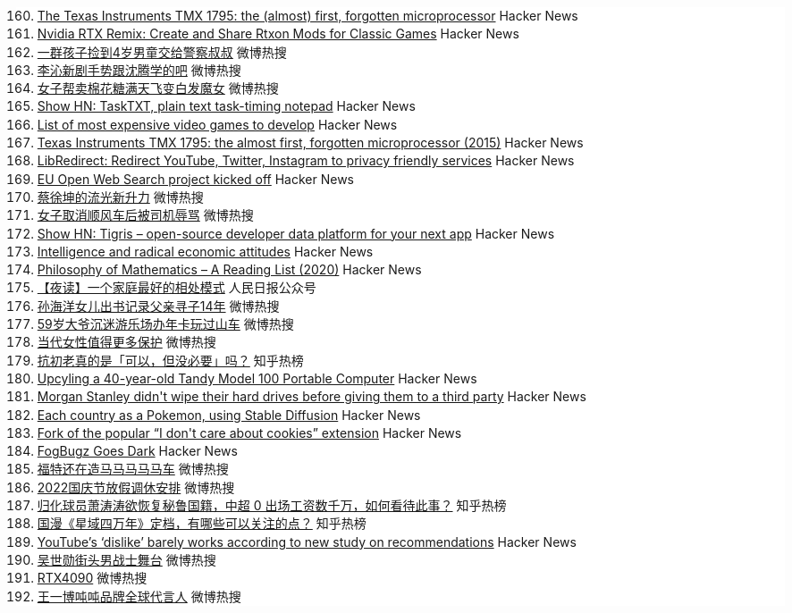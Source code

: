 160. [The Texas Instruments TMX 1795: the (almost) first, forgotten microprocessor](https://www.righto.com/2015/05/the-texas-instruments-tmx-1795-first.html) Hacker News
161. [Nvidia RTX Remix: Create and Share Rtxon Mods for Classic Games](https://www.nvidia.com/en-us/geforce/news/rtx-remix-announcement/) Hacker News
162. [一群孩子捡到4岁男童交给警察叔叔](https://s.weibo.com/weibo?q=%23%E4%B8%80%E7%BE%A4%E5%AD%A9%E5%AD%90%E6%8D%A1%E5%88%B04%E5%B2%81%E7%94%B7%E7%AB%A5%E4%BA%A4%E7%BB%99%E8%AD%A6%E5%AF%9F%E5%8F%94%E5%8F%94%23&Refer=top) 微博热搜
163. [李沁新剧手势跟沈腾学的吧](https://s.weibo.com/weibo?q=%23%E6%9D%8E%E6%B2%81%E6%96%B0%E5%89%A7%E6%89%8B%E5%8A%BF%E8%B7%9F%E6%B2%88%E8%85%BE%E5%AD%A6%E7%9A%84%E5%90%A7%23&Refer=top) 微博热搜
164. [女子帮卖棉花糖满天飞变白发魔女](https://s.weibo.com/weibo?q=%23%E5%A5%B3%E5%AD%90%E5%B8%AE%E5%8D%96%E6%A3%89%E8%8A%B1%E7%B3%96%E6%BB%A1%E5%A4%A9%E9%A3%9E%E5%8F%98%E7%99%BD%E5%8F%91%E9%AD%94%E5%A5%B3%23&Refer=top) 微博热搜
165. [Show HN: TaskTXT, plain text task-timing notepad](https://tasktxt.com/) Hacker News
166. [List of most expensive video games to develop](https://en.wikipedia.org/wiki/List_of_most_expensive_video_games_to_develop) Hacker News
167. [Texas Instruments TMX 1795: the almost first, forgotten microprocessor (2015)](https://www.righto.com/2015/05/the-texas-instruments-tmx-1795-first.html) Hacker News
168. [LibRedirect: Redirect YouTube, Twitter, Instagram to privacy friendly services](https://github.com/libredirect/libredirect) Hacker News
169. [EU Open Web Search project kicked off](https://openwebsearch.eu/) Hacker News
170. [蔡徐坤的流光新升力](https://s.weibo.com/weibo?q=%23%E8%94%A1%E5%BE%90%E5%9D%A4%E7%9A%84%E6%B5%81%E5%85%89%E6%96%B0%E5%8D%87%E5%8A%9B%23&Refer=top) 微博热搜
171. [女子取消顺风车后被司机辱骂](https://s.weibo.com/weibo?q=%23%E5%A5%B3%E5%AD%90%E5%8F%96%E6%B6%88%E9%A1%BA%E9%A3%8E%E8%BD%A6%E5%90%8E%E8%A2%AB%E5%8F%B8%E6%9C%BA%E8%BE%B1%E9%AA%82%23&Refer=top) 微博热搜
172. [Show HN: Tigris – open-source developer data platform for your next app](https://docs.tigrisdata.com/quickstart) Hacker News
173. [Intelligence and radical economic attitudes](https://www.sciencedirect.com/science/article/pii/S0160289622000800) Hacker News
174. [Philosophy of Mathematics – A Reading List (2020)](https://www.logicmatters.net/2020/11/16/philosophy-of-mathematics-a-reading-list/) Hacker News
175. [【夜读】一个家庭最好的相处模式](https://mp.weixin.qq.com/s/CvxjjgQGf5b9TNpnAB2wzg) 人民日报公众号
176. [孙海洋女儿出书记录父亲寻子14年](https://s.weibo.com/weibo?q=%23%E5%AD%99%E6%B5%B7%E6%B4%8B%E5%A5%B3%E5%84%BF%E5%87%BA%E4%B9%A6%E8%AE%B0%E5%BD%95%E7%88%B6%E4%BA%B2%E5%AF%BB%E5%AD%9014%E5%B9%B4%23&Refer=top) 微博热搜
177. [59岁大爷沉迷游乐场办年卡玩过山车](https://s.weibo.com/weibo?q=%2359%E5%B2%81%E5%A4%A7%E7%88%B7%E6%B2%89%E8%BF%B7%E6%B8%B8%E4%B9%90%E5%9C%BA%E5%8A%9E%E5%B9%B4%E5%8D%A1%E7%8E%A9%E8%BF%87%E5%B1%B1%E8%BD%A6%23&Refer=top) 微博热搜
178. [当代女性值得更多保护](https://s.weibo.com/weibo?q=%23%E5%BD%93%E4%BB%A3%E5%A5%B3%E6%80%A7%E5%80%BC%E5%BE%97%E6%9B%B4%E5%A4%9A%E4%BF%9D%E6%8A%A4%23&Refer=top) 微博热搜
179. [抗初老真的是「可以，但没必要」吗？](https://www.zhihu.com/question/554459490) 知乎热榜
180. [Upcyling a 40-year-old Tandy Model 100 Portable Computer](https://spectrum.ieee.org/upcycle-a-vintage-lcd) Hacker News
181. [Morgan Stanley didn't wipe their hard drives before giving them to a third party](https://www.sec.gov/news/press-release/2022-168) Hacker News
182. [Each country as a Pokemon, using Stable Diffusion](https://github.com/sradc/each-country-as-a-pokemon-stable-diffusion) Hacker News
183. [Fork of the popular “I don't care about cookies” extension](https://github.com/OhMyGuus/I-Dont-Care-About-Cookies) Hacker News
184. [FogBugz Goes Dark](https://successfulsoftware.net/2022/09/20/fogbugz-goes-dark/) Hacker News
185. [福特还在造马马马马马车](https://s.weibo.com/weibo?q=%23%E7%A6%8F%E7%89%B9%E8%BF%98%E5%9C%A8%E9%80%A0%E9%A9%AC%E9%A9%AC%E9%A9%AC%E9%A9%AC%E9%A9%AC%E8%BD%A6%23&Refer=top) 微博热搜
186. [2022国庆节放假调休安排](https://s.weibo.com/weibo?q=%232022%E5%9B%BD%E5%BA%86%E8%8A%82%E6%94%BE%E5%81%87%E8%B0%83%E4%BC%91%E5%AE%89%E6%8E%92%23&Refer=top) 微博热搜
187. [归化球员萧涛涛欲恢复秘鲁国籍，中超 0 出场工资数千万，如何看待此事？](https://www.zhihu.com/question/554410113) 知乎热榜
188. [国漫《星域四万年》定档，有哪些可以关注的点？](https://www.zhihu.com/question/554559105) 知乎热榜
189. [YouTube’s ‘dislike’ barely works according to new study on recommendations](https://www.engadget.com/mozilla-youtube-recommendation-study-080006930.html) Hacker News
190. [吴世勋街头男战士舞台](https://s.weibo.com/weibo?q=%23%E5%90%B4%E4%B8%96%E5%8B%8B%E8%A1%97%E5%A4%B4%E7%94%B7%E6%88%98%E5%A3%AB%E8%88%9E%E5%8F%B0%23&Refer=top) 微博热搜
191. [RTX4090](https://s.weibo.com/weibo?q=%23RTX4090%23&Refer=top) 微博热搜
192. [王一博吨吨品牌全球代言人](https://s.weibo.com/weibo?q=%23%E7%8E%8B%E4%B8%80%E5%8D%9A%E5%90%A8%E5%90%A8%E5%93%81%E7%89%8C%E5%85%A8%E7%90%83%E4%BB%A3%E8%A8%80%E4%BA%BA%23&Refer=top) 微博热搜